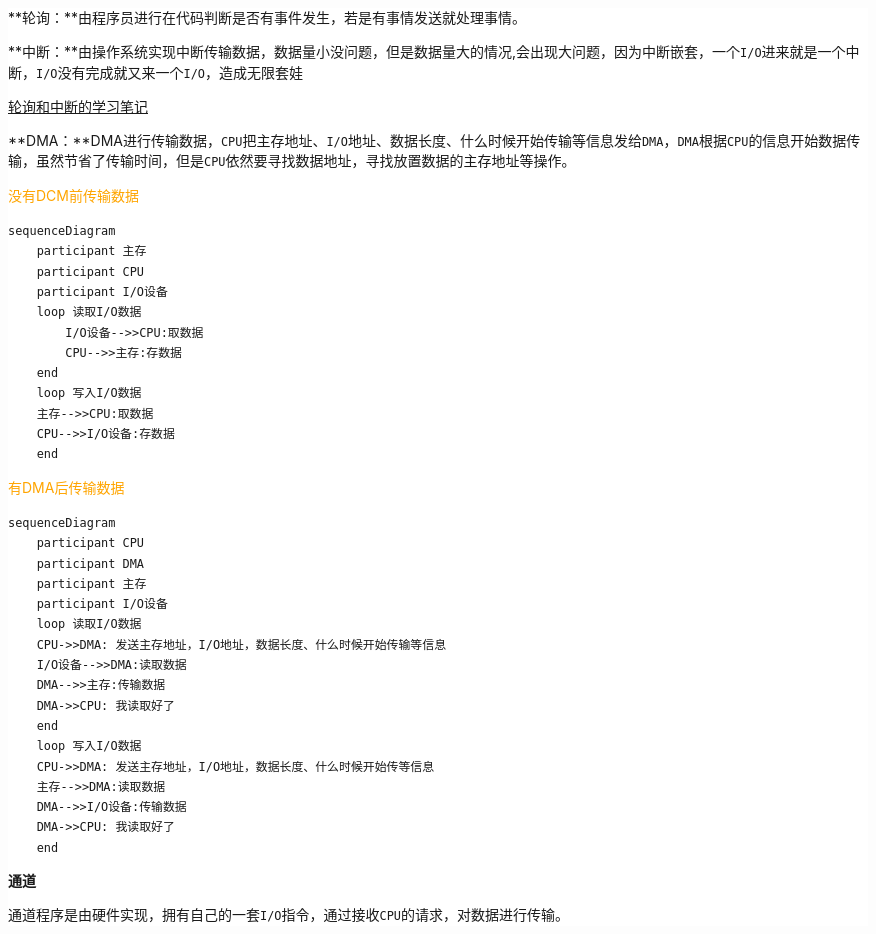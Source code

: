 



**轮询：**由程序员进行在代码判断是否有事件发生，若是有事情发送就处理事情。

**中断：**由操作系统实现中断传输数据，数据量小没问题，但是数据量大的情况,会出现大问题，因为中断嵌套，一个`I/O`进来就是一个中断，`I/O`没有完成就又来一个`I/O`，造成无限套娃

[轮询和中断的学习笔记](/自考计算机科学与技术/2021/01/29/system-structure.html)

**DMA：**DMA进行传输数据，`CPU`把主存地址、`I/O`地址、数据长度、什么时候开始传输等信息发给`DMA`，`DMA`根据`CPU`的信息开始数据传输，虽然节省了传输时间，但是`CPU`依然要寻找数据地址，寻找放置数据的主存地址等操作。

<font color='orange'>没有DCM前传输数据</font>

```mermaid
sequenceDiagram
    participant 主存
    participant CPU
    participant I/O设备
    loop 读取I/O数据
        I/O设备-->>CPU:取数据
        CPU-->>主存:存数据
    end
    loop 写入I/O数据
    主存-->>CPU:取数据
   	CPU-->>I/O设备:存数据
	end
```

<font color='orange'>有DMA后传输数据</font>

```mermaid
sequenceDiagram
    participant CPU
    participant DMA
    participant 主存
    participant I/O设备
    loop 读取I/O数据
    CPU->>DMA: 发送主存地址，I/O地址，数据长度、什么时候开始传输等信息
   	I/O设备-->>DMA:读取数据
   	DMA-->>主存:传输数据
   	DMA->>CPU: 我读取好了
   	end
    loop 写入I/O数据
    CPU->>DMA: 发送主存地址，I/O地址，数据长度、什么时候开始传等信息
   	主存-->>DMA:读取数据
   	DMA-->>I/O设备:传输数据
   	DMA->>CPU: 我读取好了
   	end 
```





 **通道**

通道程序是由硬件实现，拥有自己的一套`I/O`指令，通过接收`CPU`的请求，对数据进行传输。

